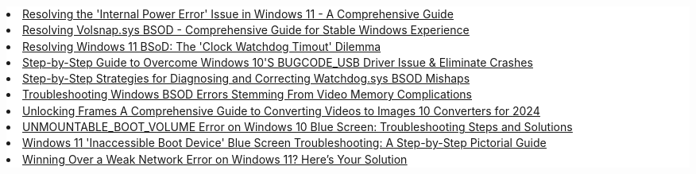 <li><a href="https://blue-screen-error.techidaily.com/resolving-the-internal-power-error-issue-in-windows-11-a-comprehensive-guide/"><u>Resolving the 'Internal Power Error' Issue in Windows 11 - A Comprehensive Guide</u></a></li>
<li><a href="https://blue-screen-error.techidaily.com/resolving-volsnapsys-bsod-comprehensive-guide-for-stable-windows-experience/"><u>Resolving Volsnap.sys BSOD - Comprehensive Guide for Stable Windows Experience</u></a></li>
<li><a href="https://blue-screen-error.techidaily.com/resolving-windows-11-bsod-the-clock-watchdog-timout-dilemma/"><u>Resolving Windows 11 BSoD: The 'Clock Watchdog Timout' Dilemma</u></a></li>
<li><a href="https://blue-screen-error.techidaily.com/step-by-step-guide-to-overcome-windows-10s-bugcodeusb-driver-issue-and-eliminate-crashes/"><u>Step-by-Step Guide to Overcome Windows 10'S BUGCODE_USB Driver Issue & Eliminate Crashes</u></a></li>
<li><a href="https://blue-screen-error.techidaily.com/step-by-step-strategies-for-diagnosing-and-correcting-watchdogsys-bsod-mishaps/"><u>Step-by-Step Strategies for Diagnosing and Correcting Watchdog.sys BSOD Mishaps</u></a></li>
<li><a href="https://blue-screen-error.techidaily.com/troubleshooting-windows-bsod-errors-stemming-from-video-memory-complications/"><u>Troubleshooting Windows BSOD Errors Stemming From Video Memory Complications</u></a></li>
<li><a href="https://ai-video-apps.techidaily.com/unlocking-frames-a-comprehensive-guide-to-converting-videos-to-images-10-converters-for-2024/"><u>Unlocking Frames A Comprehensive Guide to Converting Videos to Images 10 Converters for 2024</u></a></li>
<li><a href="https://blue-screen-error.techidaily.com/unmountablebootvolume-error-on-windows-10-blue-screen-troubleshooting-steps-and-solutions/"><u>UNMOUNTABLE_BOOT_VOLUME Error on Windows 10 Blue Screen: Troubleshooting Steps and Solutions</u></a></li>
<li><a href="https://blue-screen-error.techidaily.com/windows-11-inaccessible-boot-device-blue-screen-troubleshooting-a-step-by-step-pictorial-guide/"><u>Windows 11 'Inaccessible Boot Device' Blue Screen Troubleshooting: A Step-by-Step Pictorial Guide</u></a></li>
<li><a href="https://blue-screen-error.techidaily.com/winning-over-a-weak-network-error-on-windows-11-heres-your-solution/"><u>Winning Over a Weak Network Error on Windows 11? Here’s Your Solution</u></a></li>
</ul></div>
